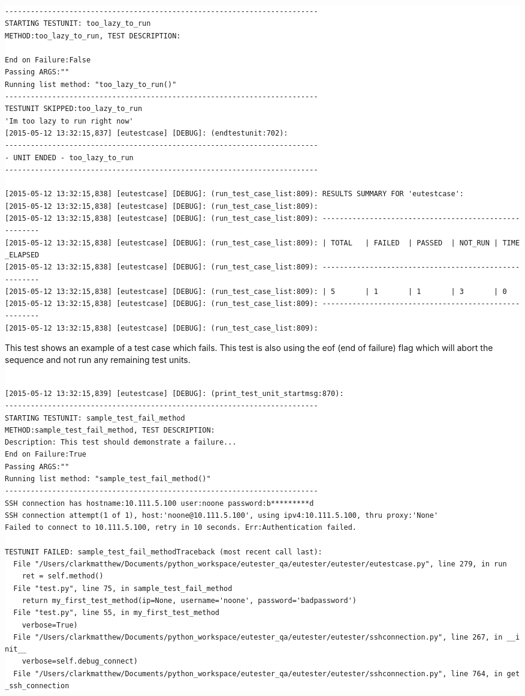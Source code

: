 ```
-------------------------------------------------------------------------
STARTING TESTUNIT: too_lazy_to_run
METHOD:too_lazy_to_run, TEST DESCRIPTION:

End on Failure:False
Passing ARGS:""
Running list method: "too_lazy_to_run()"
-------------------------------------------------------------------------
TESTUNIT SKIPPED:too_lazy_to_run
'Im too lazy to run right now'
[2015-05-12 13:32:15,837] [eutestcase] [DEBUG]: (endtestunit:702):
-------------------------------------------------------------------------
- UNIT ENDED - too_lazy_to_run
-------------------------------------------------------------------------

[2015-05-12 13:32:15,838] [eutestcase] [DEBUG]: (run_test_case_list:809): RESULTS SUMMARY FOR 'eutestcase':
[2015-05-12 13:32:15,838] [eutestcase] [DEBUG]: (run_test_case_list:809):
[2015-05-12 13:32:15,838] [eutestcase] [DEBUG]: (run_test_case_list:809): ------------------------------------------------------
[2015-05-12 13:32:15,838] [eutestcase] [DEBUG]: (run_test_case_list:809): | TOTAL   | FAILED  | PASSED  | NOT_RUN | TIME_ELAPSED
[2015-05-12 13:32:15,838] [eutestcase] [DEBUG]: (run_test_case_list:809): ------------------------------------------------------
[2015-05-12 13:32:15,838] [eutestcase] [DEBUG]: (run_test_case_list:809): | 5       | 1       | 1       | 3       | 0
[2015-05-12 13:32:15,838] [eutestcase] [DEBUG]: (run_test_case_list:809): ------------------------------------------------------
[2015-05-12 13:32:15,838] [eutestcase] [DEBUG]: (run_test_case_list:809):

```
This test shows an example of a test case which fails. This test is also using
the eof (end of failure) flag which will abort the sequence and not run any remaining test
units.
```

[2015-05-12 13:32:15,839] [eutestcase] [DEBUG]: (print_test_unit_startmsg:870):
-------------------------------------------------------------------------
STARTING TESTUNIT: sample_test_fail_method
METHOD:sample_test_fail_method, TEST DESCRIPTION:
Description: This test should demonstrate a failure...
End on Failure:True
Passing ARGS:""
Running list method: "sample_test_fail_method()"
-------------------------------------------------------------------------
SSH connection has hostname:10.111.5.100 user:noone password:b*********d
SSH connection attempt(1 of 1), host:'noone@10.111.5.100', using ipv4:10.111.5.100, thru proxy:'None'
Failed to connect to 10.111.5.100, retry in 10 seconds. Err:Authentication failed.

TESTUNIT FAILED: sample_test_fail_methodTraceback (most recent call last):
  File "/Users/clarkmatthew/Documents/python_workspace/eutester_qa/eutester/eutester/eutestcase.py", line 279, in run
    ret = self.method()
  File "test.py", line 75, in sample_test_fail_method
    return my_first_test_method(ip=None, username='noone', password='badpassword')
  File "test.py", line 55, in my_first_test_method
    verbose=True)
  File "/Users/clarkmatthew/Documents/python_workspace/eutester_qa/eutester/eutester/sshconnection.py", line 267, in __init__
    verbose=self.debug_connect)
  File "/Users/clarkmatthew/Documents/python_workspace/eutester_qa/eutester/eutester/sshconnection.py", line 764, in get_ssh_connection
```